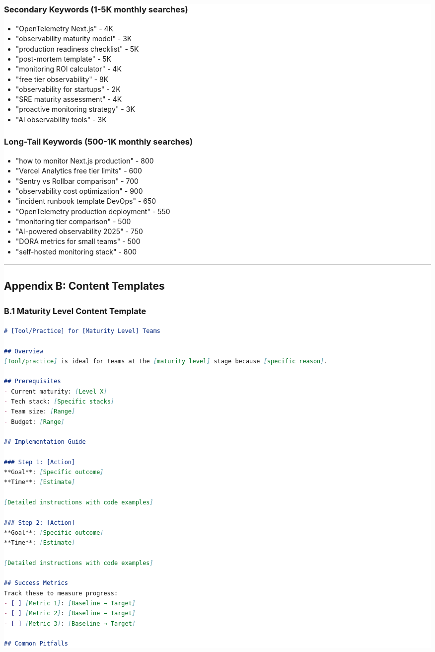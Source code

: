 ### Secondary Keywords (1-5K monthly searches)
- "OpenTelemetry Next.js" - 4K
- "observability maturity model" - 3K
- "production readiness checklist" - 5K
- "post-mortem template" - 5K
- "monitoring ROI calculator" - 4K
- "free tier observability" - 8K
- "observability for startups" - 2K
- "SRE maturity assessment" - 4K
- "proactive monitoring strategy" - 3K
- "AI observability tools" - 3K

### Long-Tail Keywords (500-1K monthly searches)
- "how to monitor Next.js production" - 800
- "Vercel Analytics free tier limits" - 600
- "Sentry vs Rollbar comparison" - 700
- "observability cost optimization" - 900
- "incident runbook template DevOps" - 650
- "OpenTelemetry production deployment" - 550
- "monitoring tier comparison" - 500
- "AI-powered observability 2025" - 750
- "DORA metrics for small teams" - 500
- "self-hosted monitoring stack" - 800

---

## Appendix B: Content Templates

### B.1 Maturity Level Content Template

```markdown
# [Tool/Practice] for [Maturity Level] Teams

## Overview
[Tool/practice] is ideal for teams at the [maturity level] stage because [specific reason].

## Prerequisites
- Current maturity: [Level X]
- Tech stack: [Specific stacks]
- Team size: [Range]
- Budget: [Range]

## Implementation Guide

### Step 1: [Action]
**Goal**: [Specific outcome]
**Time**: [Estimate]

[Detailed instructions with code examples]

### Step 2: [Action]
**Goal**: [Specific outcome]
**Time**: [Estimate]

[Detailed instructions with code examples]

## Success Metrics
Track these to measure progress:
- [ ] [Metric 1]: [Baseline → Target]
- [ ] [Metric 2]: [Baseline → Target]
- [ ] [Metric 3]: [Baseline → Target]

## Common Pitfalls
```